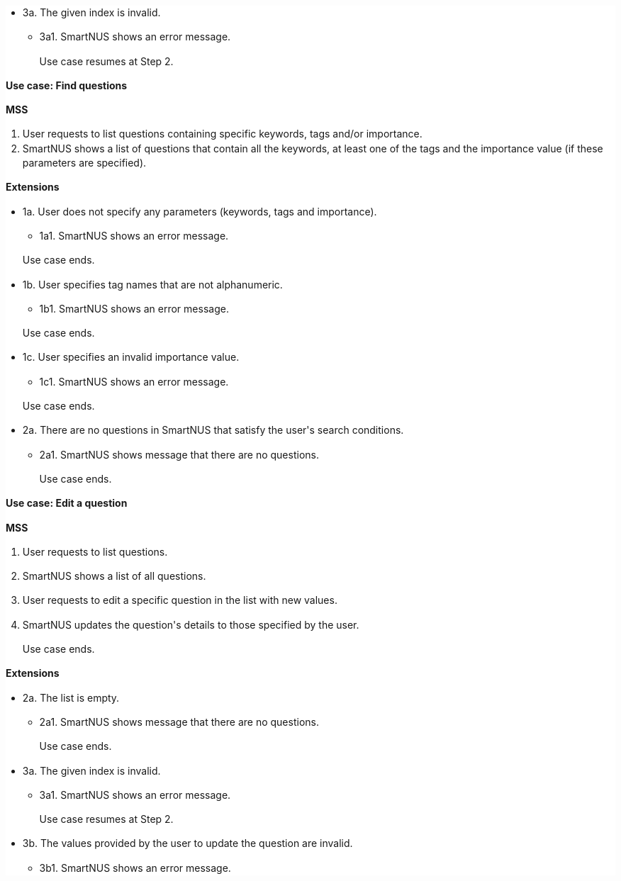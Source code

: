 * 3a. The given index is invalid.
    * 3a1. SmartNUS shows an error message.

      Use case resumes at Step 2.

**Use case: Find questions**

**MSS**

1. User requests to list questions containing specific keywords, tags and/or importance.
2. SmartNUS shows a list of questions that contain all the keywords, at least one of the tags and the importance value
   (if these parameters are specified).

**Extensions**

* 1a. User does not specify any parameters (keywords, tags and importance).
    * 1a1. SmartNUS shows an error message.

  Use case ends.

* 1b. User specifies tag names that are not alphanumeric.
    * 1b1. SmartNUS shows an error message.

  Use case ends.

* 1c. User specifies an invalid importance value.
    * 1c1. SmartNUS shows an error message.

    Use case ends.

* 2a. There are no questions in SmartNUS that satisfy the user's search conditions.
    * 2a1. SmartNUS shows message that there are no questions.

      Use case ends.

**Use case: Edit a question**

**MSS**

1. User requests to list questions.
2. SmartNUS shows a list of all questions.
3. User requests to edit a specific question in the list with new values.
4. SmartNUS updates the question's details to those specified by the user.

   Use case ends.

**Extensions**

* 2a. The list is empty.
    * 2a1. SmartNUS shows message that there are no questions.

      Use case ends.

* 3a. The given index is invalid.
    * 3a1. SmartNUS shows an error message.

      Use case resumes at Step 2.

* 3b. The values provided by the user to update the question are invalid.
    * 3b1.  SmartNUS shows an error message.
